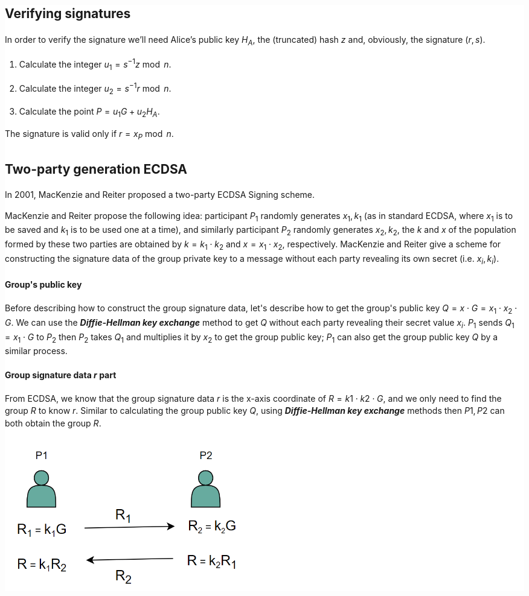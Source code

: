 ## Verifying signatures

In order to verify the signature we’ll need Alice’s public key $H_A$, the (truncated) hash $z$ and, obviously, the signature $(r, s)$.

  

1. Calculate the integer $u_1 = s^{-1} z \bmod{n}$.

2. Calculate the integer $u_2 = s^{-1} r \bmod{n}$.

3. Calculate the point $P = u_1 G + u_2 H_A$.

  

The signature is valid only if $r = x_P \bmod{n}$.

## Two-party generation ECDSA
In 2001, MacKenzie and Reiter proposed a two-party ECDSA Signing scheme.

MacKenzie and Reiter propose the following idea: participant $P_1$ randomly generates $x_1, k_1$ (as in standard ECDSA, where $x_1$ is to be saved and $k_1$ is to be used one at a time), and similarly participant $P_2$ randomly generates $x_2, k_2$, the $k$ and $x$ of the population formed by these two parties are obtained by $k=k_1 \cdot k_2$ and $x = x_1 \cdot x_2$, respectively. MacKenzie and Reiter give a scheme for constructing the signature data of the group private key to a message without each party revealing its own secret (i.e. $x_i, k_i$).  

#### Group's public key
Before describing how to construct the group signature data, let's describe how to get the group's public key $Q = x \cdot G = x_1 \cdot x_2 \cdot G$. We can use the **_Diffie-Hellman key exchange_** method to get $Q$ without each party revealing their secret value $x_i$.  $P_1$ sends $Q_1 = x_1 \cdot G$ to $P_2$ then $P_2$ takes $Q_1$ and multiplies it by $x_2$ to get the group public key; $P_1$ can also get the group public key $Q$ by a similar process.
 
 #### Group signature data $r$ part
From ECDSA, we know that the group signature data $r$ is the x-axis coordinate of $R = k1 \cdot k2 \cdot G$, and we only need to find the group $R$ to know $r$. Similar to calculating the group public key $Q$, using **_Diffie-Hellman key exchange_** methods then $P1, P2$ can both obtain the group $R$.

<img src="img/twopartyECDSA_1.png" width="400">
